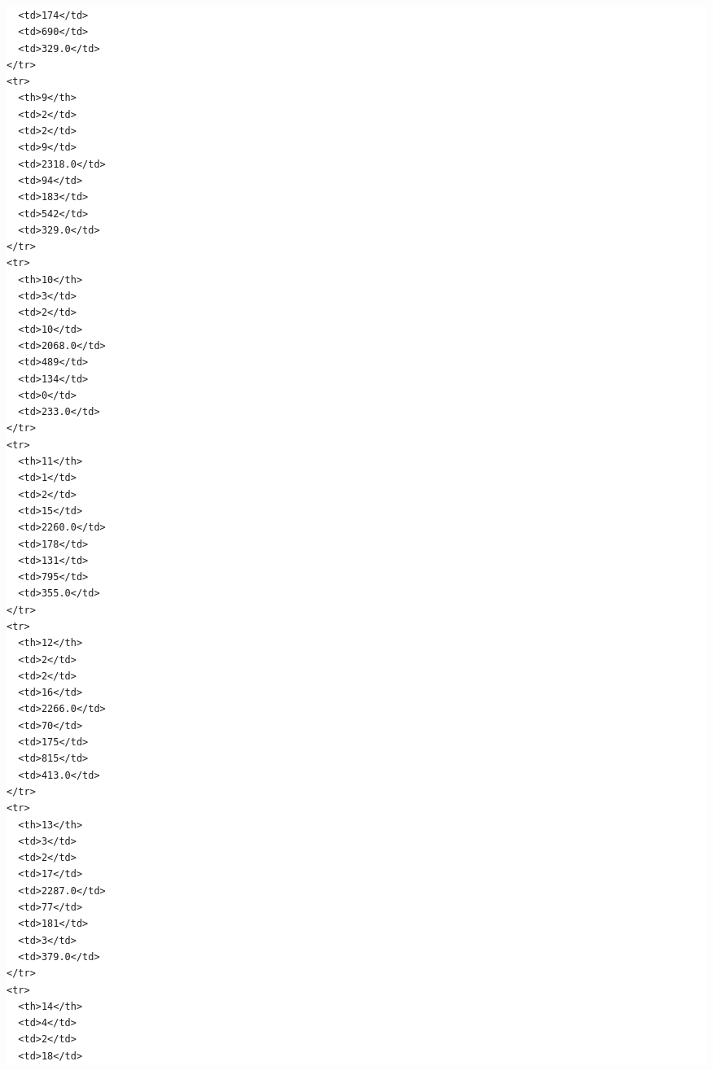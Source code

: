       <td>174</td>
      <td>690</td>
      <td>329.0</td>
    </tr>
    <tr>
      <th>9</th>
      <td>2</td>
      <td>2</td>
      <td>9</td>
      <td>2318.0</td>
      <td>94</td>
      <td>183</td>
      <td>542</td>
      <td>329.0</td>
    </tr>
    <tr>
      <th>10</th>
      <td>3</td>
      <td>2</td>
      <td>10</td>
      <td>2068.0</td>
      <td>489</td>
      <td>134</td>
      <td>0</td>
      <td>233.0</td>
    </tr>
    <tr>
      <th>11</th>
      <td>1</td>
      <td>2</td>
      <td>15</td>
      <td>2260.0</td>
      <td>178</td>
      <td>131</td>
      <td>795</td>
      <td>355.0</td>
    </tr>
    <tr>
      <th>12</th>
      <td>2</td>
      <td>2</td>
      <td>16</td>
      <td>2266.0</td>
      <td>70</td>
      <td>175</td>
      <td>815</td>
      <td>413.0</td>
    </tr>
    <tr>
      <th>13</th>
      <td>3</td>
      <td>2</td>
      <td>17</td>
      <td>2287.0</td>
      <td>77</td>
      <td>181</td>
      <td>3</td>
      <td>379.0</td>
    </tr>
    <tr>
      <th>14</th>
      <td>4</td>
      <td>2</td>
      <td>18</td>